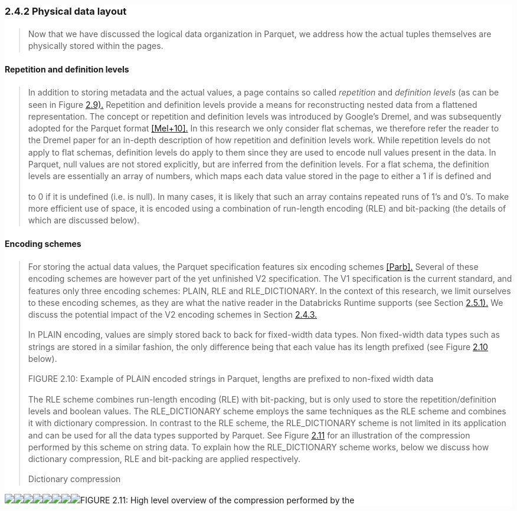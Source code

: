 ### 2.4.2 Physical data layout

> Now that we have discussed the logical data organization in Parquet, we address how the actual tuples themselves are physically stored within the pages.

#### Repetition and definition levels

> In addition to storing metadata and the actual values, a page contains so called *repetition* and *definition levels* (as can be seen in Figure [2.9).](#_bookmark38) Repetition and definition levels provide a means for reconstructing nested data from a flattened representation. The concept or repetition and definition levels was introduced by Google’s Dremel, and was subsequently adopted for the Parquet format [\[Mel+10\].](#_bookmark204) In this research we only consider flat schemas, we therefore refer the reader to the Dremel paper for an in-depth description of how repetition and definition levels work. While repetition levels do not apply to flat schemas, definition levels do apply to them since they are used to encode null values present in the data. In Parquet, null values are not stored explicitly, but are inferred from the definition levels. For a flat schema, the definition levels are essentially an array of numbers, which maps each data value stored in the page to either a 1 if is defined and
>
> to 0 if it is undefined (i.e. is null). In many cases, it is likely that such an array contains repeated runs of 1’s and 0’s. To make more efficient use of space, it is encoded using a combination of run-length encoding (RLE) and bit-packing (the details of which are discussed below).

#### Encoding schemes

> For storing the actual data values, the Parquet specification features six encoding schemes [\[Parb\].](#_bookmark209) Several of these encoding schemes are however part of the yet unfinished V2 specification. The V1 specification is the current standard, and features only three encoding schemes: PLAIN, RLE and RLE_DICTIONARY. In the context of this research, we limit ourselves to these encoding schemes, as they are what the native reader in the Databricks Runtime supports (see Section [2.5.1).](#native-parquet-reader) We discuss the potential impact of the V2 encoding schemes in Section [2.4.3.](#discussion)
>
> In PLAIN encoding, values are simply stored back to back for fixed-width data types. Non fixed-width data types such as strings are stored in a similar fashion, the only difference being that each value has its length prefixed (see Figure [2.10](#_bookmark43) below).
>
> FIGURE 2.10: Example of PLAIN encoded strings in Parquet, lengths are prefixed to non-fixed width data
>
> The RLE scheme combines run-length encoding (RLE) with bit-packing, but is only used to store the repetition/definition levels and boolean values. The RLE_DICTIONARY scheme employs the same techniques as the RLE scheme and combines it with dictionary compression. In contrast to the RLE scheme, the RLE_DICTIONARY scheme is not limited in its application and can be used for all the data types supported by Parquet. See Figure [2.11](#_bookmark44) for an illustration of the compression performed by this scheme on string data. To explain how the RLE_DICTIONARY scheme works, below we discuss how dictionary compression, RLE and bit-packing are applied respectively.
>
> Dictionary compression

![](media/image7.png)![](media/image5.png)![](media/image8.png)![](media/image8.png)![](media/image8.png)![](media/image9.png)![](media/image8.png)![](media/image8.png)FIGURE 2.11: High level overview of the compression performed by the
